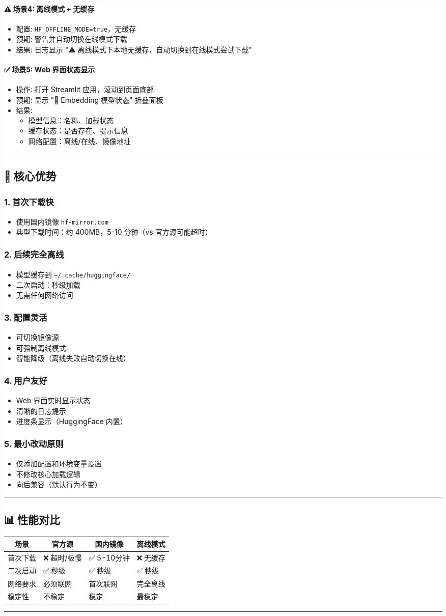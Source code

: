 #### ⚠️  场景4: 离线模式 + 无缓存
- 配置: `HF_OFFLINE_MODE=true`，无缓存
- 预期: 警告并自动切换在线模式下载
- 结果: 日志显示 "⚠️  离线模式下本地无缓存，自动切换到在线模式尝试下载"

#### ✅ 场景5: Web 界面状态显示
- 操作: 打开 Streamlit 应用，滚动到页面底部
- 预期: 显示 "🔧 Embedding 模型状态" 折叠面板
- 结果: 
  - 模型信息：名称、加载状态
  - 缓存状态：是否存在、提示信息
  - 网络配置：离线/在线、镜像地址

---

## 🎯 核心优势

### 1. **首次下载快**
- 使用国内镜像 `hf-mirror.com`
- 典型下载时间：约 400MB，5-10 分钟（vs 官方源可能超时）

### 2. **后续完全离线**
- 模型缓存到 `~/.cache/huggingface/`
- 二次启动：秒级加载
- 无需任何网络访问

### 3. **配置灵活**
- 可切换镜像源
- 可强制离线模式
- 智能降级（离线失败自动切换在线）

### 4. **用户友好**
- Web 界面实时显示状态
- 清晰的日志提示
- 进度条显示（HuggingFace 内置）

### 5. **最小改动原则**
- 仅添加配置和环境变量设置
- 不修改核心加载逻辑
- 向后兼容（默认行为不变）

---

## 📊 性能对比

| 场景 | 官方源 | 国内镜像 | 离线模式 |
|------|--------|---------|---------|
| 首次下载 | ❌ 超时/极慢 | ✅ 5-10分钟 | ❌ 无缓存 |
| 二次启动 | ✅ 秒级 | ✅ 秒级 | ✅ 秒级 |
| 网络要求 | 必须联网 | 首次联网 | 完全离线 |
| 稳定性 | 不稳定 | 稳定 | 最稳定 |

---